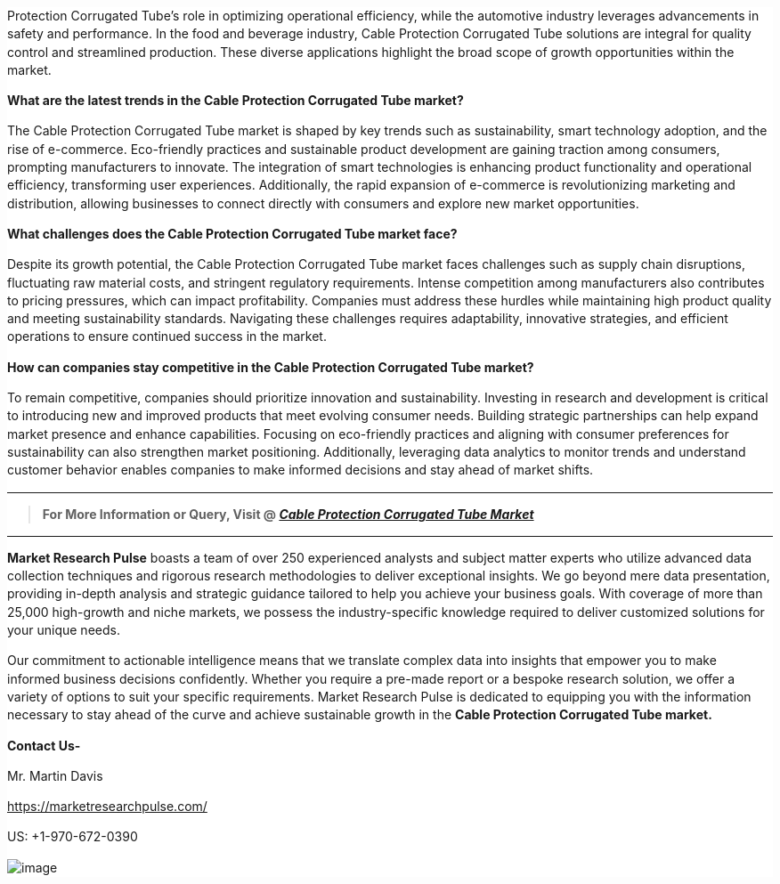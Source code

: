 Protection Corrugated Tube&rsquo;s role in optimizing operational efficiency, while the automotive industry leverages advancements in safety and performance. In the food and beverage industry, Cable Protection Corrugated Tube solutions are integral for quality control and streamlined production. These diverse applications highlight the broad scope of growth opportunities within the market.</p><p><strong>What are the latest trends in the Cable Protection Corrugated Tube market?</strong></p><p>The Cable Protection Corrugated Tube market is shaped by key trends such as sustainability, smart technology adoption, and the rise of e-commerce. Eco-friendly practices and sustainable product development are gaining traction among consumers, prompting manufacturers to innovate. The integration of smart technologies is enhancing product functionality and operational efficiency, transforming user experiences. Additionally, the rapid expansion of e-commerce is revolutionizing marketing and distribution, allowing businesses to connect directly with consumers and explore new market opportunities.</p><p><strong>What challenges does the Cable Protection Corrugated Tube market face?</strong></p><p>Despite its growth potential, the Cable Protection Corrugated Tube market faces challenges such as supply chain disruptions, fluctuating raw material costs, and stringent regulatory requirements. Intense competition among manufacturers also contributes to pricing pressures, which can impact profitability. Companies must address these hurdles while maintaining high product quality and meeting sustainability standards. Navigating these challenges requires adaptability, innovative strategies, and efficient operations to ensure continued success in the market.</p><p><strong>How can companies stay competitive in the Cable Protection Corrugated Tube market?</strong></p><p>To remain competitive, companies should prioritize innovation and sustainability. Investing in research and development is critical to introducing new and improved products that meet evolving consumer needs. Building strategic partnerships can help expand market presence and enhance capabilities. Focusing on eco-friendly practices and aligning with consumer preferences for sustainability can also strengthen market positioning. Additionally, leveraging data analytics to monitor trends and understand customer behavior enables companies to make informed decisions and stay ahead of market shifts.</p><hr /><blockquote><p><strong>For More Information or Query, Visit @&nbsp;<em><a href="https://marketresearchpulse.com/report/96369/cable-protection-corrugated-tube-market?utm_source=Linkedin&utm_medium=026">Cable Protection Corrugated Tube Market</a></em></strong></p></blockquote><hr /><p><strong>Market Research Pulse</strong> boasts a team of over 250 experienced analysts and subject matter experts who utilize advanced data collection techniques and rigorous research methodologies to deliver exceptional insights. We go beyond mere data presentation, providing in-depth analysis and strategic guidance tailored to help you achieve your business goals. With coverage of more than 25,000 high-growth and niche markets, we possess the industry-specific knowledge required to deliver customized solutions for your unique needs.</p><p>Our commitment to actionable intelligence means that we translate complex data into insights that empower you to make informed business decisions confidently. Whether you require a pre-made report or a bespoke research solution, we offer a variety of options to suit your specific requirements. Market Research Pulse is dedicated to equipping you with the information necessary to stay ahead of the curve and achieve sustainable growth in the <strong>Cable Protection Corrugated Tube market.</strong></p><p><strong>Contact Us-</strong></p><p>Mr. Martin Davis</p><p>https://marketresearchpulse.com/</p><p>US: +1-970-672-0390</p>
![image](https://github.com/user-attachments/assets/bc901ba0-e205-49b4-b853-a2220d8580eb)
